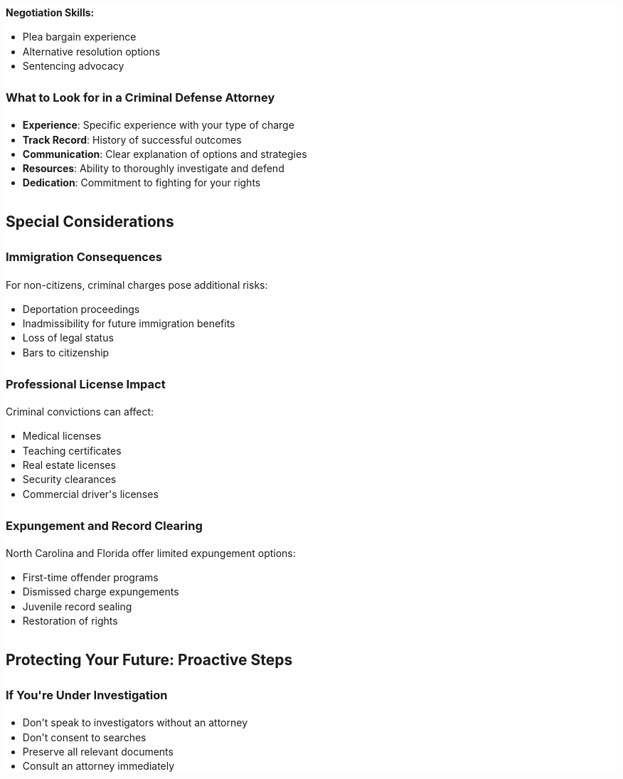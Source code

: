 **Negotiation Skills:**

- Plea bargain experience
- Alternative resolution options
- Sentencing advocacy

### What to Look for in a Criminal Defense Attorney

- **Experience**: Specific experience with your type of charge
- **Track Record**: History of successful outcomes
- **Communication**: Clear explanation of options and strategies
- **Resources**: Ability to thoroughly investigate and defend
- **Dedication**: Commitment to fighting for your rights

## Special Considerations

### Immigration Consequences

For non-citizens, criminal charges pose additional risks:

- Deportation proceedings
- Inadmissibility for future immigration benefits
- Loss of legal status
- Bars to citizenship

### Professional License Impact

Criminal convictions can affect:

- Medical licenses
- Teaching certificates
- Real estate licenses
- Security clearances
- Commercial driver's licenses

### Expungement and Record Clearing

North Carolina and Florida offer limited expungement options:

- First-time offender programs
- Dismissed charge expungements
- Juvenile record sealing
- Restoration of rights

## Protecting Your Future: Proactive Steps

### If You're Under Investigation

- Don't speak to investigators without an attorney
- Don't consent to searches
- Preserve all relevant documents
- Consult an attorney immediately
